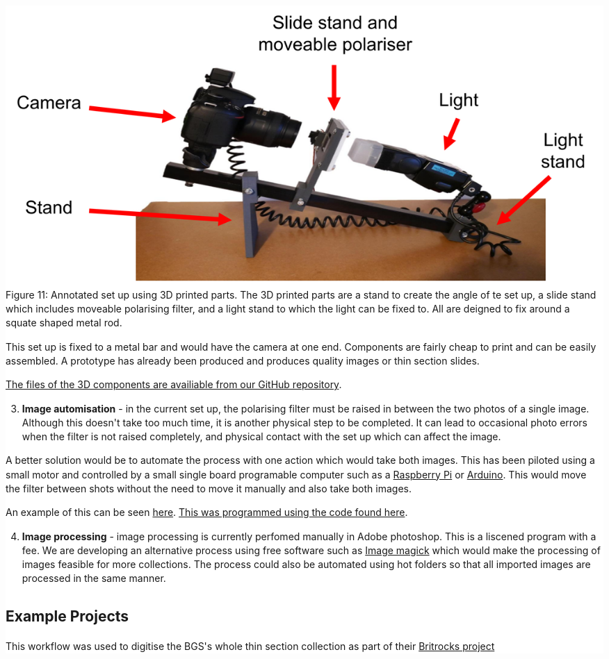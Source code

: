 ![3D printed set up](/images/Geo/thinsections/annotated_3D_setup.png?raw=true)
Figure 11: Annotated set up using 3D printed parts. The 3D printed parts are a stand to create the angle of te set up, a slide stand which includes  moveable polarising filter, and a light stand to which the light can be fixed to. All are deigned to fix around a squate shaped metal rod.

This set up is fixed to a metal bar and would have the camera at one end. Components are fairly cheap to print and can be easily assembled. A prototype has already been produced and produces quality images or thin section slides.

[The files of the 3D components are availiable from our GitHub repository](https://github.com/MichaelJardine/lmfrench.github.io/tree/main/Geo/thin_section_files).

3. **Image automisation** - in the current set up, the polarising filter must be raised in between the two photos of a single image. Although this doesn't take too much time, it is another physical step to be completed. It can lead to occasional photo errors when the filter is not raised completely, and physical contact with the set up which can affect the image.

A better solution would be to automate the process with one action which would take both images. This has been piloted using a small motor and controlled by a small single board programable computer such as a [Raspberry Pi](https://www.raspberrypi.org/) or [Arduino](https://www.arduino.cc/). This would move the filter between shots without the need to move it manually and also take both images.

An example of this can be seen [here](https://www.youtube.com/watch?v=b4iIm4P166s).
[This was programmed using the code found here](https://github.com/MichaelJardine/lmfrench.github.io/blob/main/Geo/thin_section_files/britrocks.sh).

4. **Image processing** - image processing is currently perfomed manually in Adobe photoshop. This is a liscened program with a fee. We are developing an alternative process using free software such as [Image magick](https://imagemagick.org/) which would make the processing of images feasible for more collections. The process could also be automated using hot folders so that all imported images are processed in the same manner.

## Example Projects
This workflow was used to digitise the BGS's whole thin section collection as part of their [Britrocks project](https://www.bgs.ac.uk/technologies/databases/bgs-rock-collections/)
